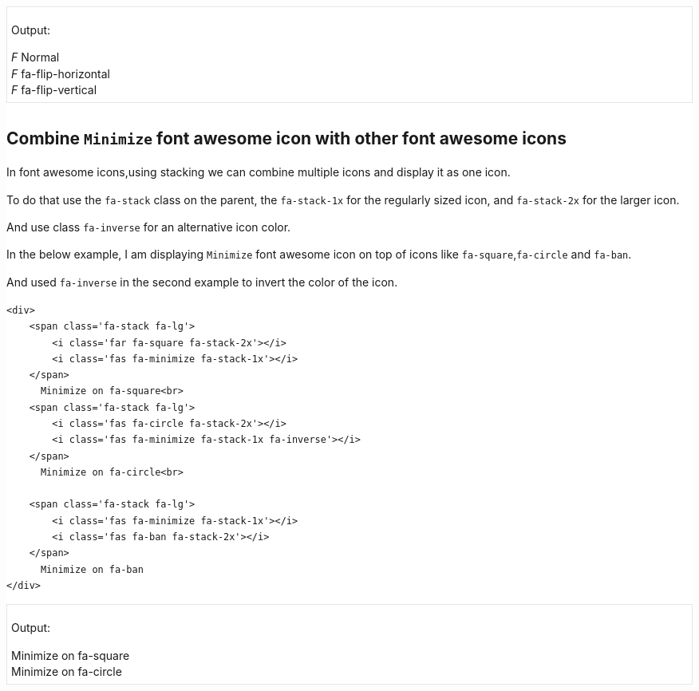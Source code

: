 <div style='border:1px solid rgba(0,0,0,.1);margin-bottom:10px;padding:5px;'>
<p>Output:</p>


<div>
<i class='fas fa-minimize fa-3x'>F</i> Normal <br>
<i class='fas fa-minimize fa-flip-horizontal fa-3x'>F</i> fa-flip-horizontal<br>
<i class='fas fa-minimize fa-flip-vertical fa-3x'>F</i> fa-flip-vertical<br>
</div>
</div>

## Combine `Minimize` font awesome icon with other font awesome icons

In font awesome icons,using stacking we can combine multiple icons and display it as one icon.

To do that use the `fa-stack` class on the parent, the `fa-stack-1x` for the regularly sized icon, and `fa-stack-2x` for the larger icon.

And use class `fa-inverse` for an alternative icon color. 

In the below example, I am displaying `Minimize` font awesome icon on top of icons like `fa-square`,`fa-circle` and `fa-ban`.

And used `fa-inverse` in the second example to invert the color of the icon.
```
<div>
    <span class='fa-stack fa-lg'>
        <i class='far fa-square fa-stack-2x'></i>
        <i class='fas fa-minimize fa-stack-1x'></i>
    </span>
      Minimize on fa-square<br>
    <span class='fa-stack fa-lg'>
        <i class='fas fa-circle fa-stack-2x'></i>
        <i class='fas fa-minimize fa-stack-1x fa-inverse'></i>
    </span>
      Minimize on fa-circle<br>

    <span class='fa-stack fa-lg'>
        <i class='fas fa-minimize fa-stack-1x'></i>
        <i class='fas fa-ban fa-stack-2x'></i>
    </span>
      Minimize on fa-ban
</div>
```

<div style='border:1px solid rgba(0,0,0,.1);margin-bottom:10px;padding:5px;'>
<p>Output:</p>


<div>
    <span class='fa-stack fa-lg'>
        <i class='far fa-square fa-stack-2x'></i>
        <i class='fas fa-minimize fa-stack-1x'></i>
    </span>
      Minimize on fa-square<br>
    <span class='fa-stack fa-lg'>
        <i class='fas fa-circle fa-stack-2x'></i>
        <i class='fas fa-minimize fa-stack-1x fa-inverse'></i>
    </span>
      Minimize on fa-circle<br>
